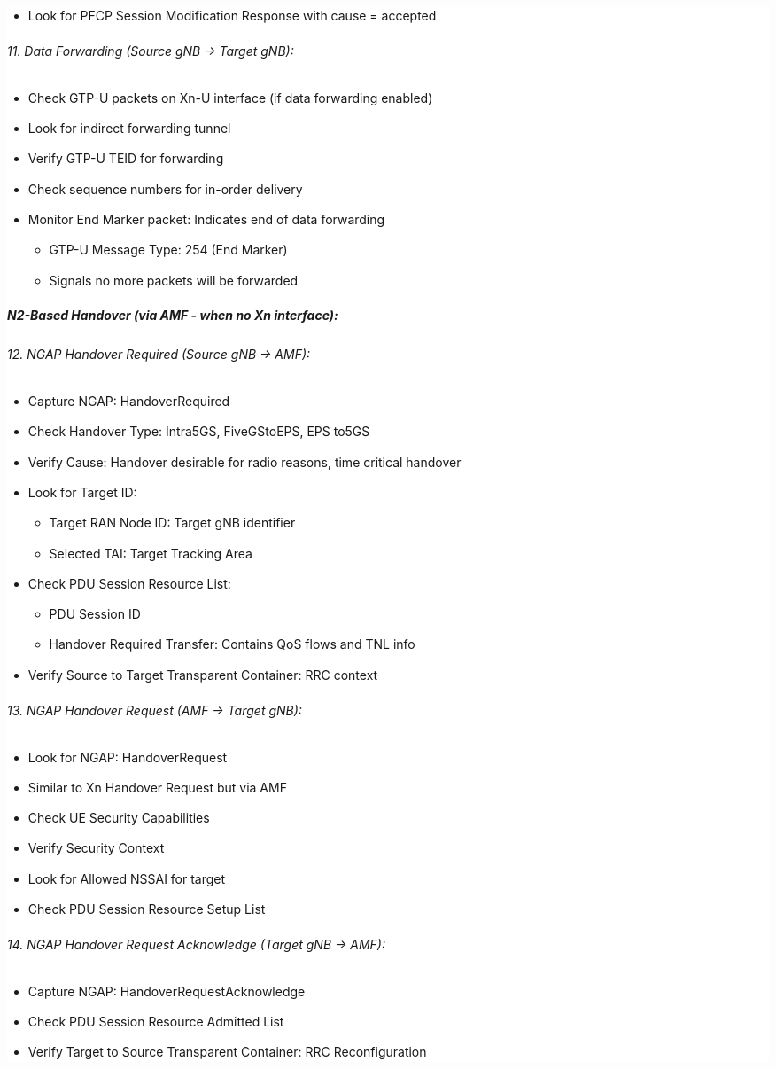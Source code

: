 - Look for PFCP Session Modification Response with cause = accepted 

###### 11. Data Forwarding (Source gNB → Target gNB): 

- Check GTP-U packets on Xn-U interface (if data forwarding enabled) 

- Look for indirect forwarding tunnel 

- Verify GTP-U TEID for forwarding 

- Check sequence numbers for in-order delivery 

- Monitor End Marker packet: Indicates end of data forwarding 

    - GTP-U Message Type: 254 (End Marker) 

    - Signals no more packets will be forwarded 

##### N2-Based Handover (via AMF - when no Xn interface): 

###### 12. NGAP Handover Required (Source gNB → AMF): 

- Capture NGAP: HandoverRequired 

- Check Handover Type: Intra5GS, FiveGStoEPS, EPS to5GS 

- Verify Cause: Handover desirable for radio reasons, time critical handover 

- Look for Target ID: 

    - Target RAN Node ID: Target gNB identifier 

    - Selected TAI: Target Tracking Area 

- Check PDU Session Resource List: 

    - PDU Session ID 

    - Handover Required Transfer: Contains QoS flows and TNL info 

- Verify Source to Target Transparent Container: RRC context 

###### 13. NGAP Handover Request (AMF → Target gNB): 

- Look for NGAP: HandoverRequest 

- Similar to Xn Handover Request but via AMF 

- Check UE Security Capabilities 

- Verify Security Context 

- Look for Allowed NSSAI for target 

- Check PDU Session Resource Setup List 

###### 14. NGAP Handover Request Acknowledge (Target gNB → AMF): 

- Capture NGAP: HandoverRequestAcknowledge 

- Check PDU Session Resource Admitted List 

- Verify Target to Source Transparent Container: RRC Reconfiguration 
